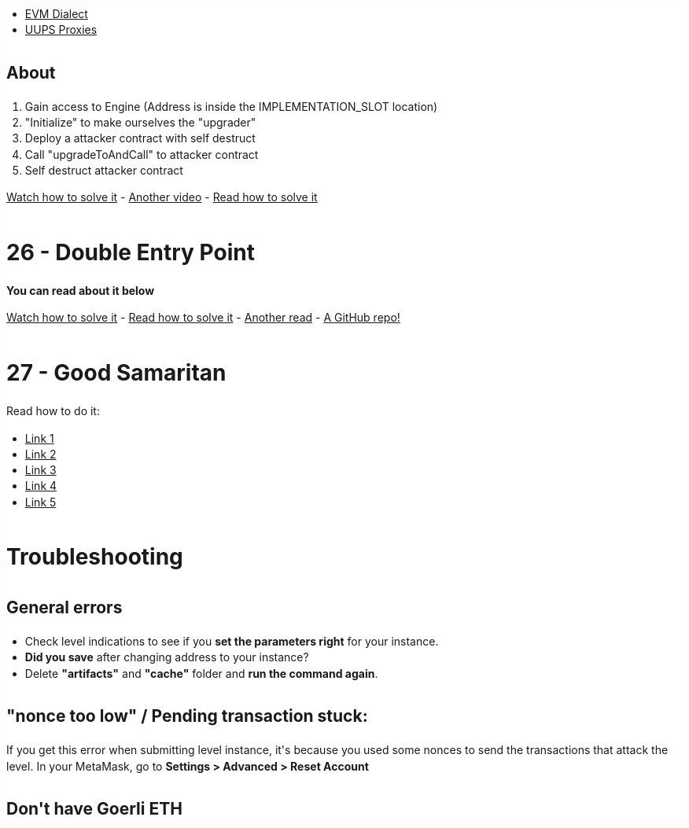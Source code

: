 - [EVM Dialect](https://docs.soliditylang.org/en/v0.8.17/yul.html?highlight=evm%20dialect#evm-dialect)
- [UUPS Proxies](https://forum.openzeppelin.com/t/uups-proxies-tutorial-solidity-javascript/7786)

## About

1. Gain access to Engine (Address is inside the IMPLEMENTATION_SLOT location)
2. "Initialize" to make ourselves the "upgrader"
3. Deploy a attacker contract with self destruct
4. Call "upgradeToAndCall" to attacker contract
5. Self destruct attacker contract

[Watch how to solve it](https://www.youtube.com/watch?v=D7IfmkINYJ0) - [Another video](https://www.youtube.com/watch?v=WdiCzB3zjy0) - [Read how to solve it](https://dev.to/nvn/ethernaut-hacks-level-25-motorbike-397g)

# 26 - Double Entry Point

**You can read about it below**

[Watch how to solve it](https://www.youtube.com/watch?v=aGnC_917YOY) - [Read how to solve it](https://dev.to/nvn/ethernaut-hacks-level-26-double-entry-point-1774) - [Another read](https://daltyboy11.github.io/every-ethernaut-challenge-explained/#doubleentrypoint) - [A GitHub repo!](https://github.com/maAPPsDEV/double-entry-point-attack)

# 27 - Good Samaritan

Read how to do it:

- [Link 1](https://dev.to/erhant/ethernaut-27-good-samaritan-1cp6)
- [Link 2](https://hackernoon.com/good-samaritan-the-new-ethernaut-ctf-challenge)
- [Link 3](https://blog.dixitaditya.com/ethernaut-level-27-good-samaritan)
- [Link 4](https://coinsbench.com/27-good-samaritan-ethernaut-6de5de92d3e3)
- [Link 5](https://blog.blockmagnates.com/ethernaut-lvl-27-good-samaritan-walkthrough-custom-errors-in-solidity-17c7e20fb58a)

# Troubleshooting

## General errors

- Check level indications to see if you **set the parameters right** for your instance.
- **Did you save** after changing address to your instance?
- Delete **"artifacts"** and **"cache"** folder and **run the command again**.

## "nonce too low" / Pending transaction stuck:

If you get this error when submitting level instance, it's because you used some nonces to send the transactions that attack the level. In your MetaMask, go to **Settings > Advanced > Reset Account**

## Don't have Goerli ETH
